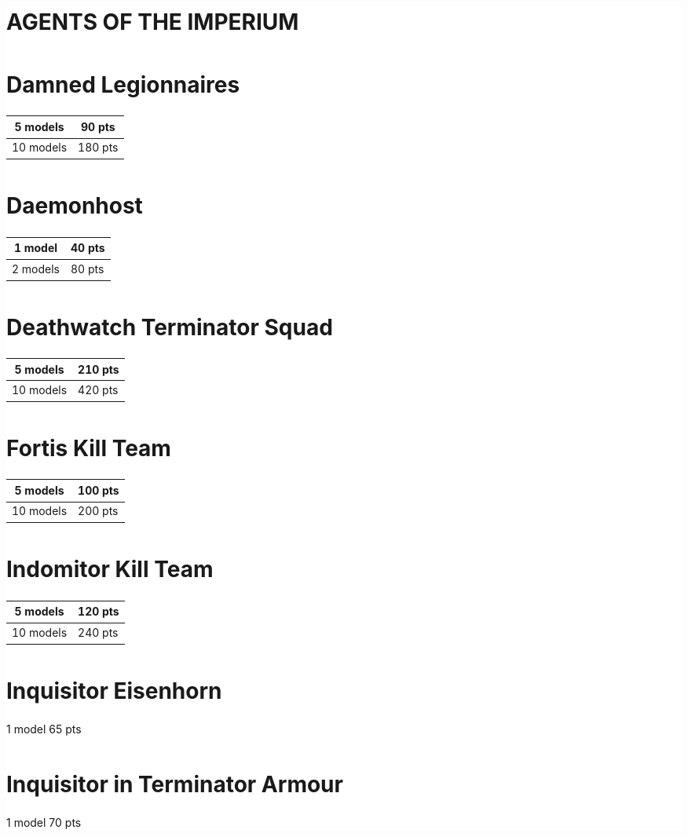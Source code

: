 # AGENTS OF THE IMPERIUM

# Damned Legionnaires

|5 models|90 pts|
|---|---|
|10 models|180 pts|

# Daemonhost

|1 model|40 pts|
|---|---|
|2 models|80 pts|

# Deathwatch Terminator Squad

|5 models|210 pts|
|---|---|
|10 models|420 pts|

# Fortis Kill Team

|5 models|100 pts|
|---|---|
|10 models|200 pts|

# Indomitor Kill Team

|5 models|120 pts|
|---|---|
|10 models|240 pts|

# Inquisitor Eisenhorn

1 model
65 pts

# Inquisitor in Terminator Armour

1 model
70 pts
